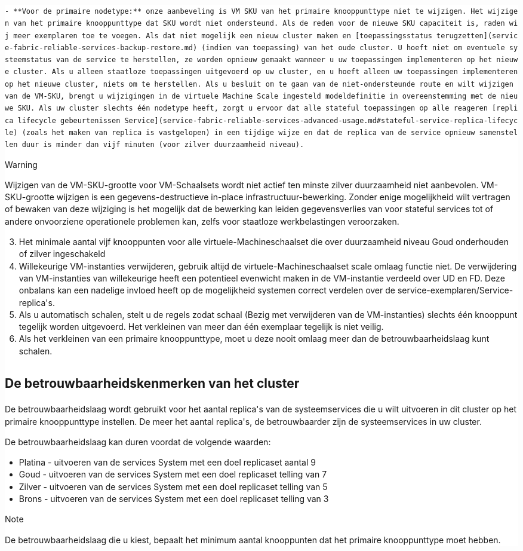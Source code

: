     - **Voor de primaire nodetype:** onze aanbeveling is VM SKU van het primaire knooppunttype niet te wijzigen. Het wijzigen van het primaire knooppunttype dat SKU wordt niet ondersteund. Als de reden voor de nieuwe SKU capaciteit is, raden wij meer exemplaren toe te voegen. Als dat niet mogelijk een nieuw cluster maken en [toepassingsstatus terugzetten](service-fabric-reliable-services-backup-restore.md) (indien van toepassing) van het oude cluster. U hoeft niet om eventuele systeemstatus van de service te herstellen, ze worden opnieuw gemaakt wanneer u uw toepassingen implementeren op het nieuwe cluster. Als u alleen staatloze toepassingen uitgevoerd op uw cluster, en u hoeft alleen uw toepassingen implementeren op het nieuwe cluster, niets om te herstellen. Als u besluit om te gaan van de niet-ondersteunde route en wilt wijzigen van de VM-SKU, brengt u wijzigingen in de virtuele Machine Scale ingesteld modeldefinitie in overeenstemming met de nieuwe SKU. Als uw cluster slechts één nodetype heeft, zorgt u ervoor dat alle stateful toepassingen op alle reageren [replica lifecycle gebeurtenissen Service](service-fabric-reliable-services-advanced-usage.md#stateful-service-replica-lifecycle) (zoals het maken van replica is vastgelopen) in een tijdige wijze en dat de replica van de service opnieuw samenstellen duur is minder dan vijf minuten (voor zilver duurzaamheid niveau). 


> [!WARNING]
> Wijzigen van de VM-SKU-grootte voor VM-Schaalsets wordt niet actief ten minste zilver duurzaamheid niet aanbevolen. VM-SKU-grootte wijzigen is een gegevens-destructieve in-place infrastructuur-bewerking. Zonder enige mogelijkheid wilt vertragen of bewaken van deze wijziging is het mogelijk dat de bewerking kan leiden gegevensverlies van voor stateful services tot of andere onvoorziene operationele problemen kan, zelfs voor staatloze werkbelastingen veroorzaken. 
> 
    
3. Het minimale aantal vijf knooppunten voor alle virtuele-Machineschaalset die over duurzaamheid niveau Goud onderhouden of zilver ingeschakeld
4. Willekeurige VM-instanties verwijderen, gebruik altijd de virtuele-Machineschaalset scale omlaag functie niet. De verwijdering van VM-instanties van willekeurige heeft een potentieel evenwicht maken in de VM-instantie verdeeld over UD en FD. Deze onbalans kan een nadelige invloed heeft op de mogelijkheid systemen correct verdelen over de service-exemplaren/Service-replica's.
6. Als u automatisch schalen, stelt u de regels zodat schaal (Bezig met verwijderen van de VM-instanties) slechts één knooppunt tegelijk worden uitgevoerd. Het verkleinen van meer dan één exemplaar tegelijk is niet veilig.
7. Als het verkleinen van een primaire knooppunttype, moet u deze nooit omlaag meer dan de betrouwbaarheidslaag kunt schalen.


## <a name="the-reliability-characteristics-of-the-cluster"></a>De betrouwbaarheidskenmerken van het cluster
De betrouwbaarheidslaag wordt gebruikt voor het aantal replica's van de systeemservices die u wilt uitvoeren in dit cluster op het primaire knooppunttype instellen. De meer het aantal replica's, de betrouwbaarder zijn de systeemservices in uw cluster.  

De betrouwbaarheidslaag kan duren voordat de volgende waarden:

* Platina - uitvoeren van de services System met een doel replicaset aantal 9
* Goud - uitvoeren van de services System met een doel replicaset telling van 7
* Zilver - uitvoeren van de services System met een doel replicaset telling van 5 
* Brons - uitvoeren van de services System met een doel replicaset telling van 3

> [!NOTE]
> De betrouwbaarheidslaag die u kiest, bepaalt het minimum aantal knooppunten dat het primaire knooppunttype moet hebben. 
> 
> 


[SystemServices]: ./media/service-fabric-cluster-capacity/SystemServices.png